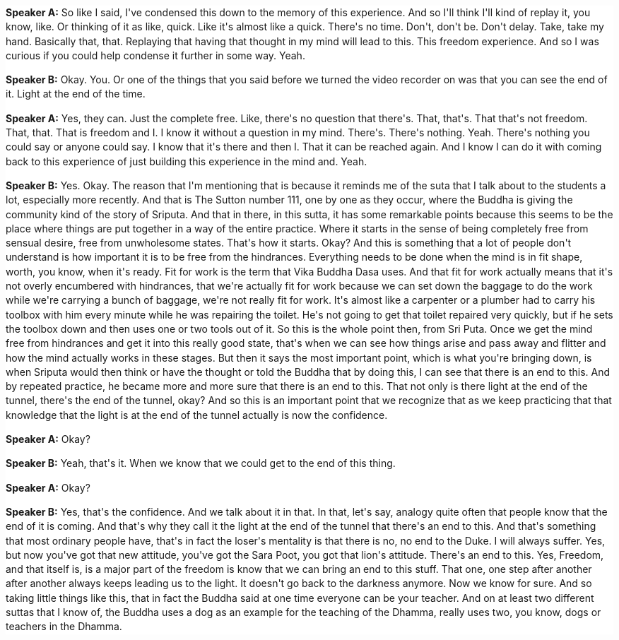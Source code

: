 **Speaker A:** So like I said, I've condensed this down to the memory of this experience. And so I'll think I'll kind of replay it, you know, like. Or thinking of it as like, quick. Like it's almost like a quick. There's no time. Don't, don't be. Don't delay. Take, take my hand. Basically that, that. Replaying that having that thought in my mind will lead to this. This freedom experience. And so I was curious if you could help condense it further in some way. Yeah.

**Speaker B:** Okay. You. Or one of the things that you said before we turned the video recorder on was that you can see the end of it. Light at the end of the time.

**Speaker A:** Yes, they can. Just the complete free. Like, there's no question that there's. That, that's. That that's not freedom. That, that. That is freedom and I. I know it without a question in my mind. There's. There's nothing. Yeah. There's nothing you could say or anyone could say. I know that it's there and then I. That it can be reached again. And I know I can do it with coming back to this experience of just building this experience in the mind and. Yeah.

**Speaker B:** Yes. Okay. The reason that I'm mentioning that is because it reminds me of the suta that I talk about to the students a lot, especially more recently. And that is The Sutton number 111, one by one as they occur, where the Buddha is giving the community kind of the story of Sriputa. And that in there, in this sutta, it has some remarkable points because this seems to be the place where things are put together in a way of the entire practice. Where it starts in the sense of being completely free from sensual desire, free from unwholesome states. That's how it starts. Okay? And this is something that a lot of people don't understand is how important it is to be free from the hindrances. Everything needs to be done when the mind is in fit shape, worth, you know, when it's ready. Fit for work is the term that Vika Buddha Dasa uses. And that fit for work actually means that it's not overly encumbered with hindrances, that we're actually fit for work because we can set down the baggage to do the work while we're carrying a bunch of baggage, we're not really fit for work. It's almost like a carpenter or a plumber had to carry his toolbox with him every minute while he was repairing the toilet. He's not going to get that toilet repaired very quickly, but if he sets the toolbox down and then uses one or two tools out of it. So this is the whole point then, from Sri Puta. Once we get the mind free from hindrances and get it into this really good state, that's when we can see how things arise and pass away and flitter and how the mind actually works in these stages. But then it says the most important point, which is what you're bringing down, is when Sriputa would then think or have the thought or told the Buddha that by doing this, I can see that there is an end to this. And by repeated practice, he became more and more sure that there is an end to this. That not only is there light at the end of the tunnel, there's the end of the tunnel, okay? And so this is an important point that we recognize that as we keep practicing that that knowledge that the light is at the end of the tunnel actually is now the confidence.

**Speaker A:** Okay?

**Speaker B:** Yeah, that's it. When we know that we could get to the end of this thing.

**Speaker A:** Okay?

**Speaker B:** Yes, that's the confidence. And we talk about it in that. In that, let's say, analogy quite often that people know that the end of it is coming. And that's why they call it the light at the end of the tunnel that there's an end to this. And that's something that most ordinary people have, that's in fact the loser's mentality is that there is no, no end to the Duke. I will always suffer. Yes, but now you've got that new attitude, you've got the Sara Poot, you got that lion's attitude. There's an end to this. Yes, Freedom, and that itself is, is a major part of the freedom is know that we can bring an end to this stuff. That one, one step after another after another always keeps leading us to the light. It doesn't go back to the darkness anymore. Now we know for sure. And so taking little things like this, that in fact the Buddha said at one time everyone can be your teacher. And on at least two different suttas that I know of, the Buddha uses a dog as an example for the teaching of the Dhamma, really uses two, you know, dogs or teachers in the Dhamma.
